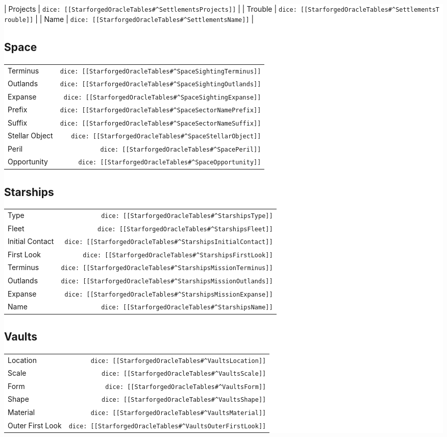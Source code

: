 | Projects | `dice: [[StarforgedOracleTables#^SettlementsProjects]]` |
| Trouble | `dice: [[StarforgedOracleTables#^SettlementsTrouble]]` |
| Name | `dice: [[StarforgedOracleTables#^SettlementsName]]` |


## Space

|||
| - | -: |
| Terminus | `dice: [[StarforgedOracleTables#^SpaceSightingTerminus]]` |
| Outlands | `dice: [[StarforgedOracleTables#^SpaceSightingOutlands]]` |
| Expanse | `dice: [[StarforgedOracleTables#^SpaceSightingExpanse]]` |
| Prefix | `dice: [[StarforgedOracleTables#^SpaceSectorNamePrefix]]` |
| Suffix | `dice: [[StarforgedOracleTables#^SpaceSectorNameSuffix]]` |
| Stellar Object | `dice: [[StarforgedOracleTables#^SpaceStellarObject]]` |
| Peril | `dice: [[StarforgedOracleTables#^SpacePeril]]` |
| Opportunity | `dice: [[StarforgedOracleTables#^SpaceOpportunity]]` |


## Starships

|||
| - | -: |
| Type | `dice: [[StarforgedOracleTables#^StarshipsType]]` |
| Fleet | `dice: [[StarforgedOracleTables#^StarshipsFleet]]` |
| Initial Contact | `dice: [[StarforgedOracleTables#^StarshipsInitialContact]]` |
| First Look | `dice: [[StarforgedOracleTables#^StarshipsFirstLook]]` |
| Terminus | `dice: [[StarforgedOracleTables#^StarshipsMissionTerminus]]` |
| Outlands | `dice: [[StarforgedOracleTables#^StarshipsMissionOutlands]]` |
| Expanse | `dice: [[StarforgedOracleTables#^StarshipsMissionExpanse]]` |
| Name | `dice: [[StarforgedOracleTables#^StarshipsName]]` |


## Vaults

|||
| - | -: |
| Location | `dice: [[StarforgedOracleTables#^VaultsLocation]]` |
| Scale | `dice: [[StarforgedOracleTables#^VaultsScale]]` |
| Form | `dice: [[StarforgedOracleTables#^VaultsForm]]` |
| Shape | `dice: [[StarforgedOracleTables#^VaultsShape]]` |
| Material | `dice: [[StarforgedOracleTables#^VaultsMaterial]]` |
| Outer First Look | `dice: [[StarforgedOracleTables#^VaultsOuterFirstLook]]` |